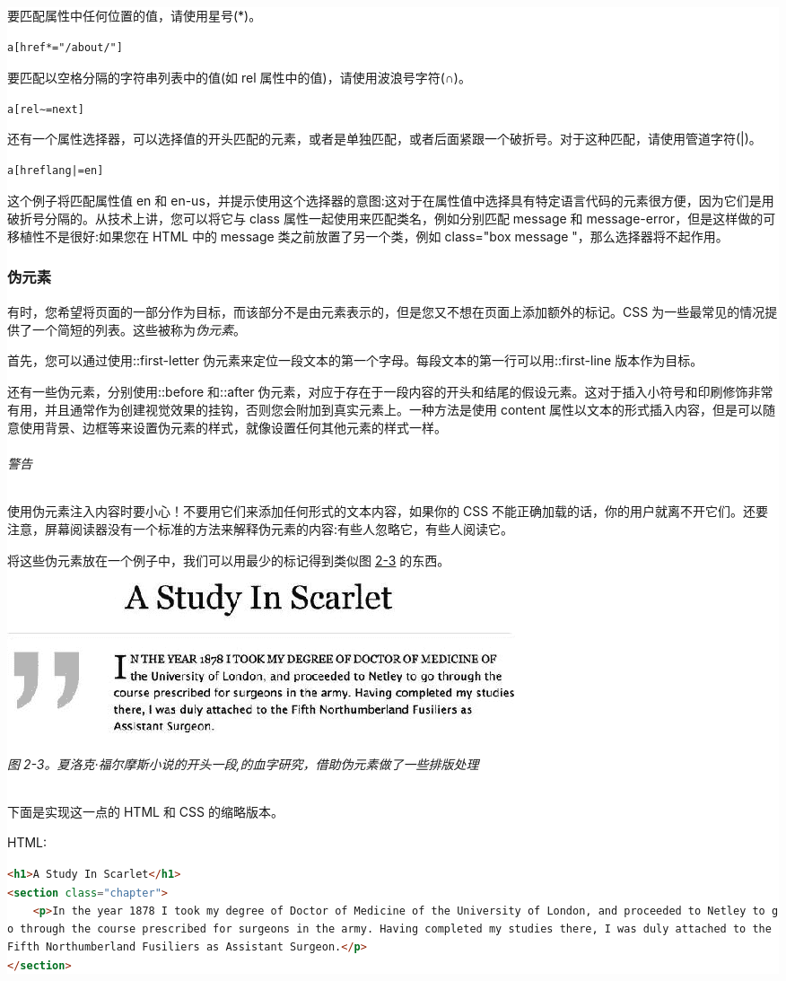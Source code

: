 要匹配属性中任何位置的值，请使用星号(*)。

```html
a[href*="/about/"]
```

要匹配以空格分隔的字符串列表中的值(如 rel 属性中的值)，请使用波浪号字符(∩)。

```html
a[rel∼=next]
```

还有一个属性选择器，可以选择值的开头匹配的元素，或者是单独匹配，或者后面紧跟一个破折号。对于这种匹配，请使用管道字符(|)。

```html
a[hreflang|=en]
```

这个例子将匹配属性值 en 和 en-us，并提示使用这个选择器的意图:这对于在属性值中选择具有特定语言代码的元素很方便，因为它们是用破折号分隔的。从技术上讲，您可以将它与 class 属性一起使用来匹配类名，例如分别匹配 message 和 message-error，但是这样做的可移植性不是很好:如果您在 HTML 中的 message 类之前放置了另一个类，例如 class="box message "，那么选择器将不起作用。

### 伪元素

有时，您希望将页面的一部分作为目标，而该部分不是由元素表示的，但是您又不想在页面上添加额外的标记。CSS 为一些最常见的情况提供了一个简短的列表。这些被称为*伪元素*。

首先，您可以通过使用::first-letter 伪元素来定位一段文本的第一个字母。每段文本的第一行可以用::first-line 版本作为目标。

还有一些伪元素，分别使用::before 和::after 伪元素，对应于存在于一段内容的开头和结尾的假设元素。这对于插入小符号和印刷修饰非常有用，并且通常作为创建视觉效果的挂钩，否则您会附加到真实元素上。一种方法是使用 content 属性以文本的形式插入内容，但是可以随意使用背景、边框等来设置伪元素的样式，就像设置任何其他元素的样式一样。

###### 警告

使用伪元素注入内容时要小心！不要用它们来添加任何形式的文本内容，如果你的 CSS 不能正确加载的话，你的用户就离不开它们。还要注意，屏幕阅读器没有一个标准的方法来解释伪元素的内容:有些人忽略它，有些人阅读它。

将这些伪元素放在一个例子中，我们可以用最少的标记得到类似图 [2-3](#Fig3) 的东西。

![A314884_3_En_2_Fig3_HTML.jpg](img/A314884_3_En_2_Fig3_HTML.jpg)

###### 图 2-3。夏洛克·福尔摩斯小说的开头一段,*的血字研究，借助伪元素做了一些排版处理*

下面是实现这一点的 HTML 和 CSS 的缩略版本。

HTML:

```html
<h1>A Study In Scarlet</h1>
<section class="chapter">
    <p>In the year 1878 I took my degree of Doctor of Medicine of the University of London, and proceeded to Netley to go through the course prescribed for surgeons in the army. Having completed my studies there, I was duly attached to the Fifth Northumberland Fusiliers as Assistant Surgeon.</p>
</section>
```
